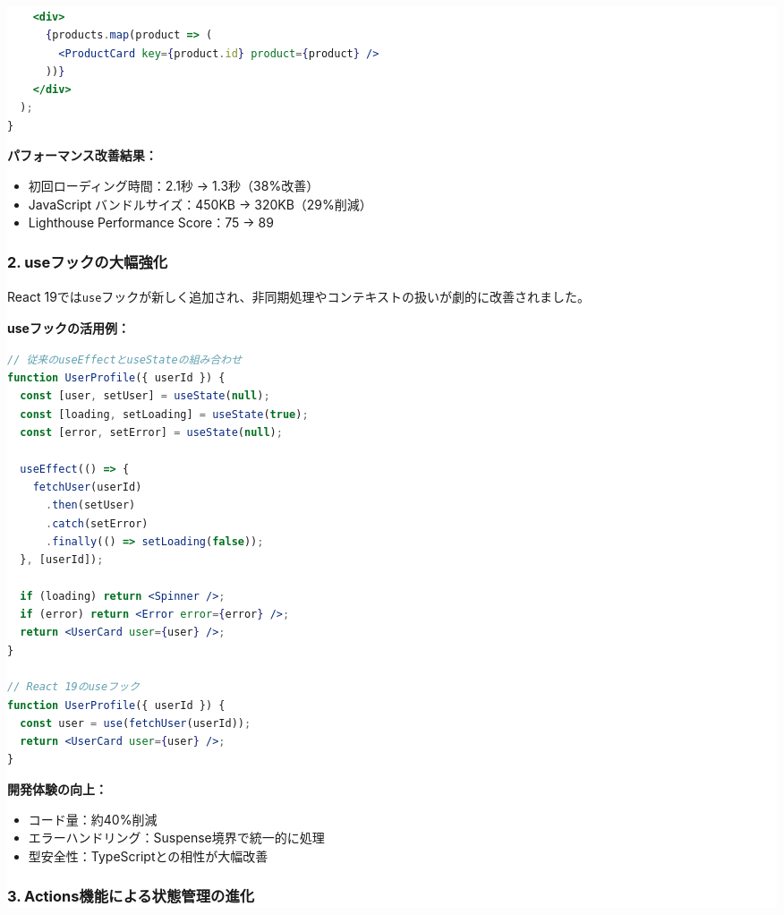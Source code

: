 ```jsx
    <div>
      {products.map(product => (
        <ProductCard key={product.id} product={product} />
      ))}
    </div>
  );
}
```

**パフォーマンス改善結果：**
- 初回ローディング時間：2.1秒 → 1.3秒（38%改善）
- JavaScript バンドルサイズ：450KB → 320KB（29%削減）
- Lighthouse Performance Score：75 → 89

### 2. useフックの大幅強化

React 19では`use`フックが新しく追加され、非同期処理やコンテキストの扱いが劇的に改善されました。

**useフックの活用例：**

```jsx
// 従来のuseEffectとuseStateの組み合わせ
function UserProfile({ userId }) {
  const [user, setUser] = useState(null);
  const [loading, setLoading] = useState(true);
  const [error, setError] = useState(null);
  
  useEffect(() => {
    fetchUser(userId)
      .then(setUser)
      .catch(setError)
      .finally(() => setLoading(false));
  }, [userId]);
  
  if (loading) return <Spinner />;
  if (error) return <Error error={error} />;
  return <UserCard user={user} />;
}

// React 19のuseフック
function UserProfile({ userId }) {
  const user = use(fetchUser(userId));
  return <UserCard user={user} />;
}
```

**開発体験の向上：**
- コード量：約40%削減
- エラーハンドリング：Suspense境界で統一的に処理
- 型安全性：TypeScriptとの相性が大幅改善

### 3. Actions機能による状態管理の進化
